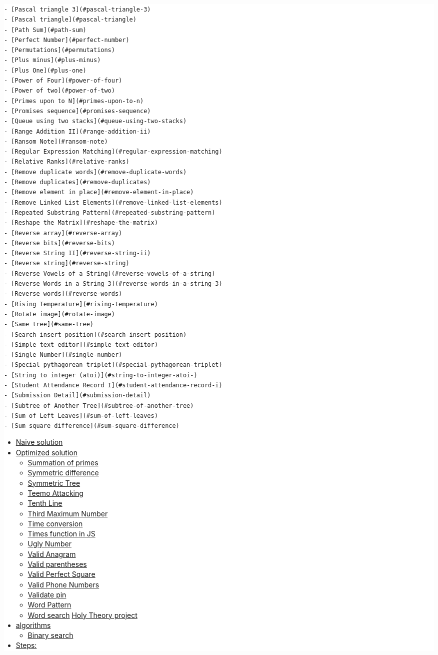     - [Pascal triangle 3](#pascal-triangle-3)
    - [Pascal triangle](#pascal-triangle)
    - [Path Sum](#path-sum)
    - [Perfect Number](#perfect-number)
    - [Permutations](#permutations)
    - [Plus minus](#plus-minus)
    - [Plus One](#plus-one)
    - [Power of Four](#power-of-four)
    - [Power of two](#power-of-two)
    - [Primes upon to N](#primes-upon-to-n)
    - [Promises sequence](#promises-sequence)
    - [Queue using two stacks](#queue-using-two-stacks)
    - [Range Addition II](#range-addition-ii)
    - [Ransom Note](#ransom-note)
    - [Regular Expression Matching](#regular-expression-matching)
    - [Relative Ranks](#relative-ranks)
    - [Remove duplicate words](#remove-duplicate-words)
    - [Remove duplicates](#remove-duplicates)
    - [Remove element in place](#remove-element-in-place)
    - [Remove Linked List Elements](#remove-linked-list-elements)
    - [Repeated Substring Pattern](#repeated-substring-pattern)
    - [Reshape the Matrix](#reshape-the-matrix)
    - [Reverse array](#reverse-array)
    - [Reverse bits](#reverse-bits)
    - [Reverse String II](#reverse-string-ii)
    - [Reverse string](#reverse-string)
    - [Reverse Vowels of a String](#reverse-vowels-of-a-string)
    - [Reverse Words in a String 3](#reverse-words-in-a-string-3)
    - [Reverse words](#reverse-words)
    - [Rising Temperature](#rising-temperature)
    - [Rotate image](#rotate-image)
    - [Same tree](#same-tree)
    - [Search insert position](#search-insert-position)
    - [Simple text editor](#simple-text-editor)
    - [Single Number](#single-number)
    - [Special pythagorean triplet](#special-pythagorean-triplet)
    - [String to integer (atoi)](#string-to-integer-atoi-)
    - [Student Attendance Record I](#student-attendance-record-i)
    - [Submission Detail](#submission-detail)
    - [Subtree of Another Tree](#subtree-of-another-tree)
    - [Sum of Left Leaves](#sum-of-left-leaves)
    - [Sum square difference](#sum-square-difference)
  - [Naive solution](#naive-solution)
  - [Optimized solution](#optimized-solution)
    - [Summation of primes](#summation-of-primes)
    - [Symmetric difference](#symmetric-difference)
    - [Symmetric Tree](#symmetric-tree)
    - [Teemo Attacking](#teemo-attacking)
    - [Tenth Line](#tenth-line)
    - [Third Maximum Number](#third-maximum-number)
    - [Time conversion](#time-conversion)
    - [Times function in JS](#times-function-in-js)
    - [Ugly Number](#ugly-number)
    - [Valid Anagram](#valid-anagram)
    - [Valid parentheses](#valid-parentheses)
    - [Valid Perfect Square](#valid-perfect-square)
    - [Valid Phone Numbers](#valid-phone-numbers)
    - [Validate pin](#validate-pin)
    - [Word Pattern](#word-pattern)
    - [Word search](#word-search)
[Holy Theory project](#holy-theory-project)
  - [algorithms](#algorithms)
    - [Binary search](#binary-search)
  - [Steps:](#steps-)
